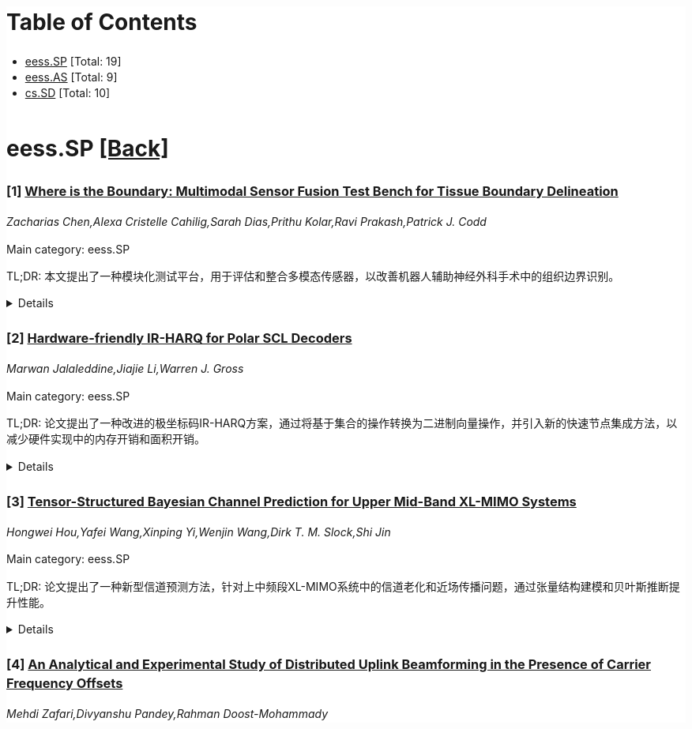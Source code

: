 <div id=toc></div>

# Table of Contents

- [eess.SP](#eess.SP) [Total: 19]
- [eess.AS](#eess.AS) [Total: 9]
- [cs.SD](#cs.SD) [Total: 10]


<div id='eess.SP'></div>

# eess.SP [[Back]](#toc)

### [1] [Where is the Boundary: Multimodal Sensor Fusion Test Bench for Tissue Boundary Delineation](https://arxiv.org/abs/2508.08257)
*Zacharias Chen,Alexa Cristelle Cahilig,Sarah Dias,Prithu Kolar,Ravi Prakash,Patrick J. Codd*

Main category: eess.SP

TL;DR: 本文提出了一种模块化测试平台，用于评估和整合多模态传感器，以改善机器人辅助神经外科手术中的组织边界识别。


<details><summary>Details</summary></details>


### [2] [Hardware-friendly IR-HARQ for Polar SCL Decoders](https://arxiv.org/abs/2508.08425)
*Marwan Jalaleddine,Jiajie Li,Warren J. Gross*

Main category: eess.SP

TL;DR: 论文提出了一种改进的极坐标码IR-HARQ方案，通过将基于集合的操作转换为二进制向量操作，并引入新的快速节点集成方法，以减少硬件实现中的内存开销和面积开销。


<details><summary>Details</summary></details>


### [3] [Tensor-Structured Bayesian Channel Prediction for Upper Mid-Band XL-MIMO Systems](https://arxiv.org/abs/2508.08491)
*Hongwei Hou,Yafei Wang,Xinping Yi,Wenjin Wang,Dirk T. M. Slock,Shi Jin*

Main category: eess.SP

TL;DR: 论文提出了一种新型信道预测方法，针对上中频段XL-MIMO系统中的信道老化和近场传播问题，通过张量结构建模和贝叶斯推断提升性能。


<details><summary>Details</summary></details>


### [4] [An Analytical and Experimental Study of Distributed Uplink Beamforming in the Presence of Carrier Frequency Offsets](https://arxiv.org/abs/2508.08506)
*Mehdi Zafari,Divyanshu Pandey,Rahman Doost-Mohammady*
